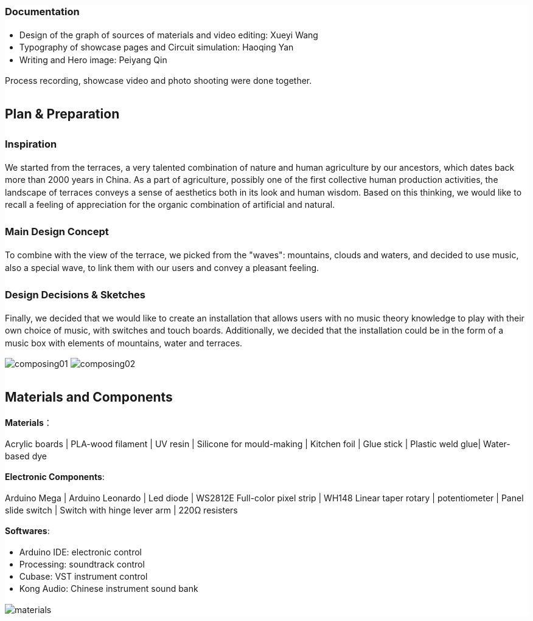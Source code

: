 ### Documentation
- Design of the graph of sources of materials and video editing: Xueyi Wang
- Typography of showcase pages and Circuit simulation: Haoqing Yan
- Writing and Hero image: Peiyang Qin

Process recording, showcase video and photo shooting were done together.


## Plan & Preparation

### Inspiration
We started from the terraces, a very talented combination of nature and human agriculture by our ancestors, which dates back more than 2000 years in China. As a part of agriculture, possibly one of the first collective human production activities, the landscape of terraces conveys a sense of aesthetics both in its look and human wisdom. Based on this thinking, we would like to recall a feeling of appreciation for the organic combination of artificial and natural.


### Main Design Concept

To combine with the view of the terrace, we picked from the "waves": mountains, clouds and waters, and decided to use music, also a special wave, to link them with our users and convey a pleasant feeling.

### Design Decisions & Sketches
Finally, we decided that we would like to create an installation that allows users with no music theory knowledge to play with their own choice of music, with switches and touch boards. Additionally, we decided that the installation could be in the form of a music box with elements of mountains, water and terraces.

<img width="2400" height="1080" alt="composing01" src="https://github.com/user-attachments/assets/f4228b57-cd2e-4bd3-80db-2f97263c61f2" />
<img width="2400" height="1080" alt="composing02" src="https://github.com/user-attachments/assets/e33789e6-83b4-4787-b39a-dc2f4d052f53" />

## Materials and Components
**Materials**：

Acrylic boards | PLA-wood filament | UV resin | Silicone for mould-making | Kitchen foil | Glue stick | Plastic weld glue| Water-based dye

**Electronic Components**:

Arduino Mega | Arduino Leonardo | Led diode | WS2812E Full-color pixel strip | WH148 Linear taper rotary | potentiometer | Panel slide switch | Switch with hinge lever arm | 220Ω resisters

**Softwares**:
- Arduino IDE: electronic control
- Processing: soundtrack control
- Cubase: VST instrument control
- Kong Audio: Chinese instrument sound bank

<img width="2480" height="3523" alt="materials" src="https://github.com/user-attachments/assets/2ccce569-3f34-4994-835e-e904ca571c6c" />
